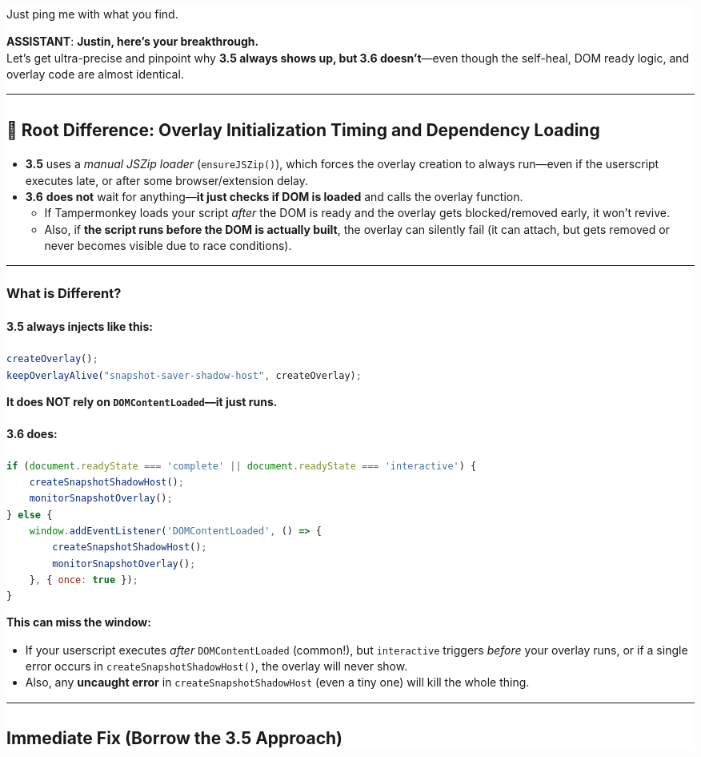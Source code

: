 Just ping me with what you find.

**ASSISTANT**: **Justin, here’s your breakthrough.**  
Let’s get ultra-precise and pinpoint why **3.5 always shows up, but 3.6 doesn’t**—even though the self-heal, DOM ready logic, and overlay code are almost identical.

---

## 🔎 **Root Difference: Overlay Initialization Timing and Dependency Loading**

- **3.5** uses a _manual JSZip loader_ (`ensureJSZip()`), which forces the overlay creation to always run—even if the userscript executes late, or after some browser/extension delay.  
- **3.6** **does not** wait for anything—**it just checks if DOM is loaded** and calls the overlay function.  
  - If Tampermonkey loads your script *after* the DOM is ready and the overlay gets blocked/removed early, it won’t revive.  
  - Also, if **the script runs before the DOM is actually built**, the overlay can silently fail (it can attach, but gets removed or never becomes visible due to race conditions).

---

### **What is Different?**

#### 3.5 always injects like this:
```js
createOverlay();
keepOverlayAlive("snapshot-saver-shadow-host", createOverlay);
```
**It does NOT rely on `DOMContentLoaded`—it just runs.**

#### 3.6 does:
```js
if (document.readyState === 'complete' || document.readyState === 'interactive') {
    createSnapshotShadowHost();
    monitorSnapshotOverlay();
} else {
    window.addEventListener('DOMContentLoaded', () => {
        createSnapshotShadowHost();
        monitorSnapshotOverlay();
    }, { once: true });
}
```
**This can miss the window:**
- If your userscript executes *after* `DOMContentLoaded` (common!), but `interactive` triggers *before* your overlay runs, or if a single error occurs in `createSnapshotShadowHost()`, the overlay will never show.  
- Also, any **uncaught error** in `createSnapshotShadowHost` (even a tiny one) will kill the whole thing.

---

## **Immediate Fix (Borrow the 3.5 Approach)**
